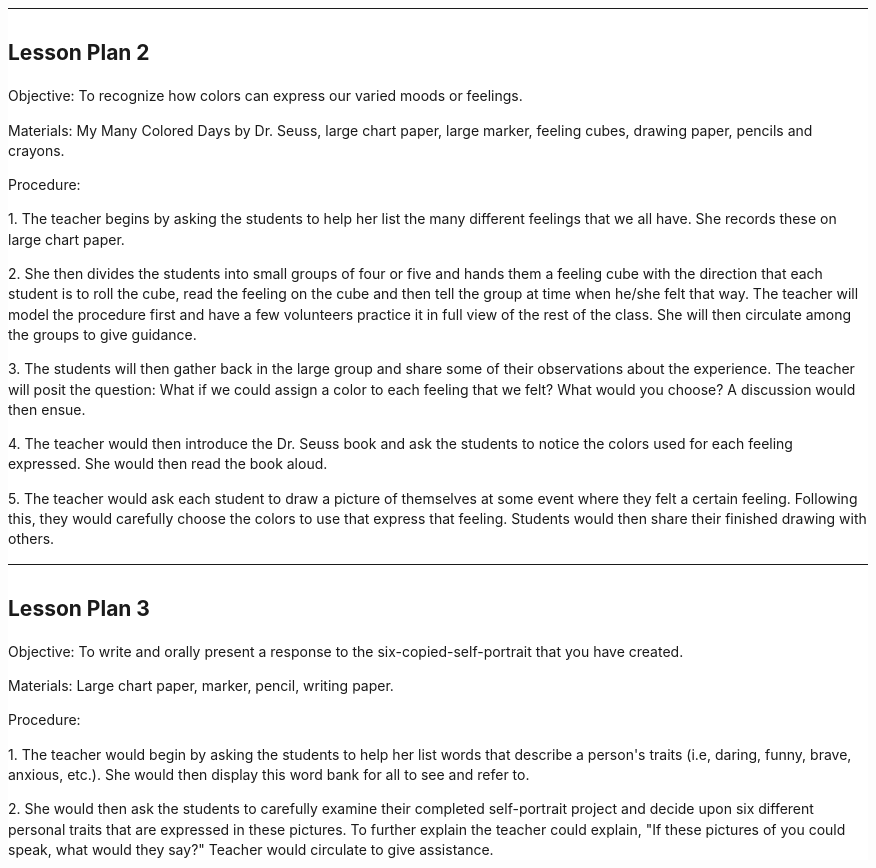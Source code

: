 <hr/>
 <h2>
  Lesson Plan 2
 </h2>
 <p>
  Objective: To recognize how colors can express our varied moods or feelings.
 </p>
<p>
  Materials: My Many Colored Days by Dr. Seuss, large chart paper, large marker, feeling cubes, drawing paper, pencils and crayons.
 </p>
<p>
  Procedure:
 </p>
 <p>
  1. The teacher begins by asking the students to help her list the many different feelings that we all have. She records these on large chart paper.
 </p>
<p>
  2. She then divides the students into small groups of four or five and hands them a feeling cube with the direction that each student is to roll the cube, read the feeling on the cube and then tell the group at time when he/she felt that way. The teacher will model the procedure first and have a few volunteers practice it in full view of the rest of the class. She will then circulate among the groups to give guidance.
 </p>
<p>
  3. The students will then gather back in the large group and share some of their observations about the experience. The teacher will posit the question: What if we could assign a color to each feeling that we felt? What would you choose? A discussion would then ensue.
 </p>
<p>
  4. The teacher would then introduce the Dr. Seuss book and ask the students to notice the colors used for each feeling expressed. She would then read the book aloud.
 </p>
<p>
  5. The teacher would ask each student to draw a picture of themselves at some event where they felt a certain feeling. Following this, they would carefully choose the colors to use that express that feeling. Students would then share their finished drawing with others.
 </p>

<hr/>
 <h2>
  Lesson Plan 3
 </h2>
 <p>
  Objective: To write and orally present a response to the six-copied-self-portrait that you have created.
 </p>
<p>
  Materials: Large chart paper, marker, pencil, writing paper.
 </p>
<p>
  Procedure:
 </p>
 <p>
  1. The teacher would begin by asking the students to help her list words that describe a person's traits (i.e, daring, funny, brave, anxious, etc.). She would then display this word bank for all to see and refer to.
 </p>
<p>
  2. She would then ask the students to carefully examine their completed self-portrait project and decide upon six different personal traits that are expressed in these pictures. To further explain the teacher could explain, "If these pictures of you could speak, what would they say?" Teacher would circulate to give assistance.